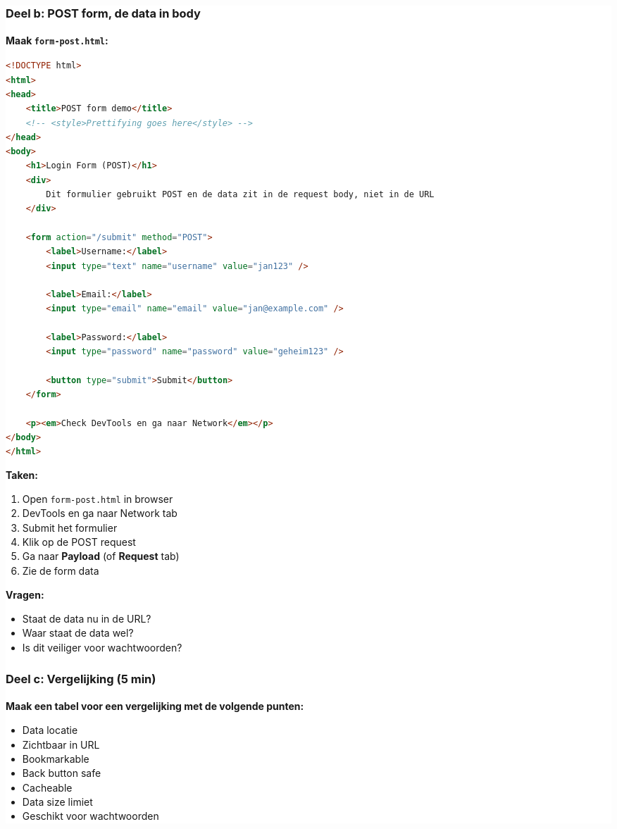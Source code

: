 ### Deel b: POST form, de data in body 

**Maak `form-post.html`:**
```html
<!DOCTYPE html>
<html>
<head>
    <title>POST form demo</title>
    <!-- <style>Prettifying goes here</style> -->
</head>
<body>
    <h1>Login Form (POST)</h1>
    <div>
        Dit formulier gebruikt POST en de data zit in de request body, niet in de URL
    </div>
    
    <form action="/submit" method="POST">
        <label>Username:</label>
        <input type="text" name="username" value="jan123" />
        
        <label>Email:</label>
        <input type="email" name="email" value="jan@example.com" />
        
        <label>Password:</label>
        <input type="password" name="password" value="geheim123" />
        
        <button type="submit">Submit</button>
    </form>
    
    <p><em>Check DevTools en ga naar Network</em></p>
</body>
</html>
```

**Taken:**
1. Open `form-post.html` in browser
2. DevTools en ga naar Network tab
3. Submit het formulier
4. Klik op de POST request
5. Ga naar **Payload** (of **Request** tab)
6. Zie de form data

**Vragen:**
- Staat de data nu in de URL?
- Waar staat de data wel?
- Is dit veiliger voor wachtwoorden?

### Deel c: Vergelijking (5 min)

**Maak een tabel voor een vergelijking met de volgende punten:**
- Data locatie
- Zichtbaar in URL
- Bookmarkable
- Back button safe
- Cacheable
- Data size limiet
- Geschikt voor wachtwoorden
